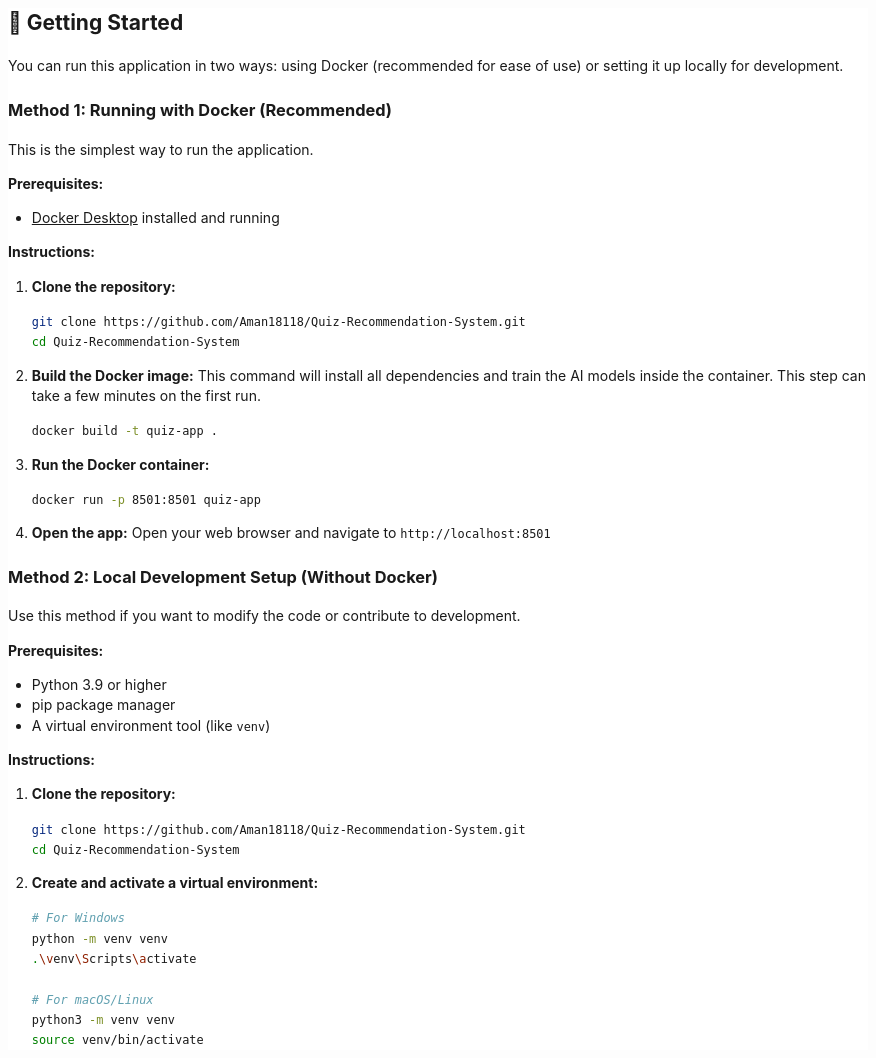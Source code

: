 ## 🚀 Getting Started

You can run this application in two ways: using Docker (recommended for ease of use) or setting it up locally for development.

### Method 1: Running with Docker (Recommended)

This is the simplest way to run the application.

**Prerequisites:**
- [Docker Desktop](https://www.docker.com/products/docker-desktop/) installed and running

**Instructions:**

1. **Clone the repository:**
   ```bash
   git clone https://github.com/Aman18118/Quiz-Recommendation-System.git
   cd Quiz-Recommendation-System
   ```

2. **Build the Docker image:**
   This command will install all dependencies and train the AI models inside the container. This step can take a few minutes on the first run.
   ```bash
   docker build -t quiz-app .
   ```

3. **Run the Docker container:**
   ```bash
   docker run -p 8501:8501 quiz-app
   ```

4. **Open the app:**
   Open your web browser and navigate to `http://localhost:8501`

### Method 2: Local Development Setup (Without Docker)

Use this method if you want to modify the code or contribute to development.

**Prerequisites:**
- Python 3.9 or higher
- pip package manager
- A virtual environment tool (like `venv`)

**Instructions:**

1. **Clone the repository:**
   ```bash
   git clone https://github.com/Aman18118/Quiz-Recommendation-System.git
   cd Quiz-Recommendation-System
   ```

2. **Create and activate a virtual environment:**
   ```bash
   # For Windows
   python -m venv venv
   .\venv\Scripts\activate

   # For macOS/Linux
   python3 -m venv venv
   source venv/bin/activate
   ```
